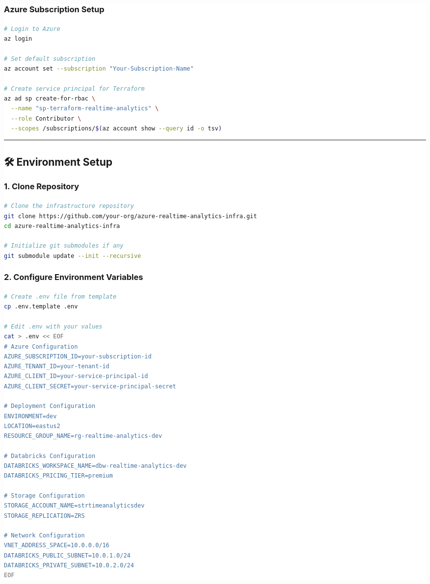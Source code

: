 ### Azure Subscription Setup

```bash
# Login to Azure
az login

# Set default subscription
az account set --subscription "Your-Subscription-Name"

# Create service principal for Terraform
az ad sp create-for-rbac \
  --name "sp-terraform-realtime-analytics" \
  --role Contributor \
  --scopes /subscriptions/$(az account show --query id -o tsv)
```

---

## 🛠️ Environment Setup

### 1. Clone Repository

```bash
# Clone the infrastructure repository
git clone https://github.com/your-org/azure-realtime-analytics-infra.git
cd azure-realtime-analytics-infra

# Initialize git submodules if any
git submodule update --init --recursive
```

### 2. Configure Environment Variables

```bash
# Create .env file from template
cp .env.template .env

# Edit .env with your values
cat > .env << EOF
# Azure Configuration
AZURE_SUBSCRIPTION_ID=your-subscription-id
AZURE_TENANT_ID=your-tenant-id
AZURE_CLIENT_ID=your-service-principal-id
AZURE_CLIENT_SECRET=your-service-principal-secret

# Deployment Configuration
ENVIRONMENT=dev
LOCATION=eastus2
RESOURCE_GROUP_NAME=rg-realtime-analytics-dev

# Databricks Configuration
DATABRICKS_WORKSPACE_NAME=dbw-realtime-analytics-dev
DATABRICKS_PRICING_TIER=premium

# Storage Configuration
STORAGE_ACCOUNT_NAME=strtimeanalyticsdev
STORAGE_REPLICATION=ZRS

# Network Configuration
VNET_ADDRESS_SPACE=10.0.0.0/16
DATABRICKS_PUBLIC_SUBNET=10.0.1.0/24
DATABRICKS_PRIVATE_SUBNET=10.0.2.0/24
EOF

```